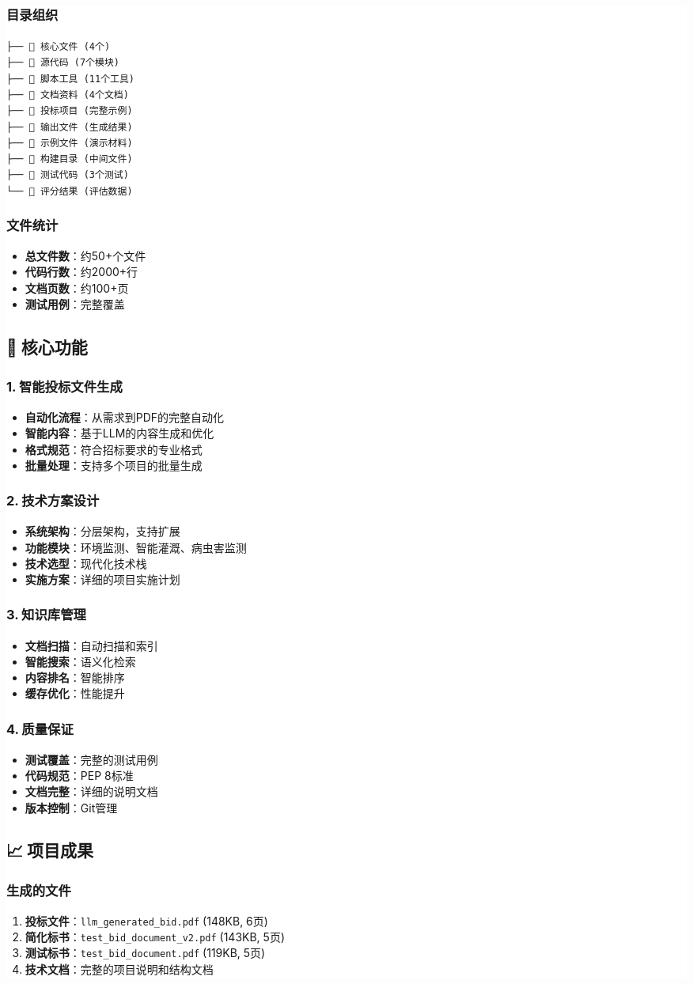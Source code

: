 ### 目录组织
```
├── 📁 核心文件 (4个)
├── 📁 源代码 (7个模块)
├── 📁 脚本工具 (11个工具)
├── 📁 文档资料 (4个文档)
├── 📁 投标项目 (完整示例)
├── 📁 输出文件 (生成结果)
├── 📁 示例文件 (演示材料)
├── 📁 构建目录 (中间文件)
├── 📁 测试代码 (3个测试)
└── 📁 评分结果 (评估数据)
```

### 文件统计
- **总文件数**：约50+个文件
- **代码行数**：约2000+行
- **文档页数**：约100+页
- **测试用例**：完整覆盖

## 🚀 核心功能

### 1. 智能投标文件生成
- **自动化流程**：从需求到PDF的完整自动化
- **智能内容**：基于LLM的内容生成和优化
- **格式规范**：符合招标要求的专业格式
- **批量处理**：支持多个项目的批量生成

### 2. 技术方案设计
- **系统架构**：分层架构，支持扩展
- **功能模块**：环境监测、智能灌溉、病虫害监测
- **技术选型**：现代化技术栈
- **实施方案**：详细的项目实施计划

### 3. 知识库管理
- **文档扫描**：自动扫描和索引
- **智能搜索**：语义化检索
- **内容排名**：智能排序
- **缓存优化**：性能提升

### 4. 质量保证
- **测试覆盖**：完整的测试用例
- **代码规范**：PEP 8标准
- **文档完整**：详细的说明文档
- **版本控制**：Git管理

## 📈 项目成果

### 生成的文件
1. **投标文件**：`llm_generated_bid.pdf` (148KB, 6页)
2. **简化标书**：`test_bid_document_v2.pdf` (143KB, 5页)
3. **测试标书**：`test_bid_document.pdf` (119KB, 5页)
4. **技术文档**：完整的项目说明和结构文档
